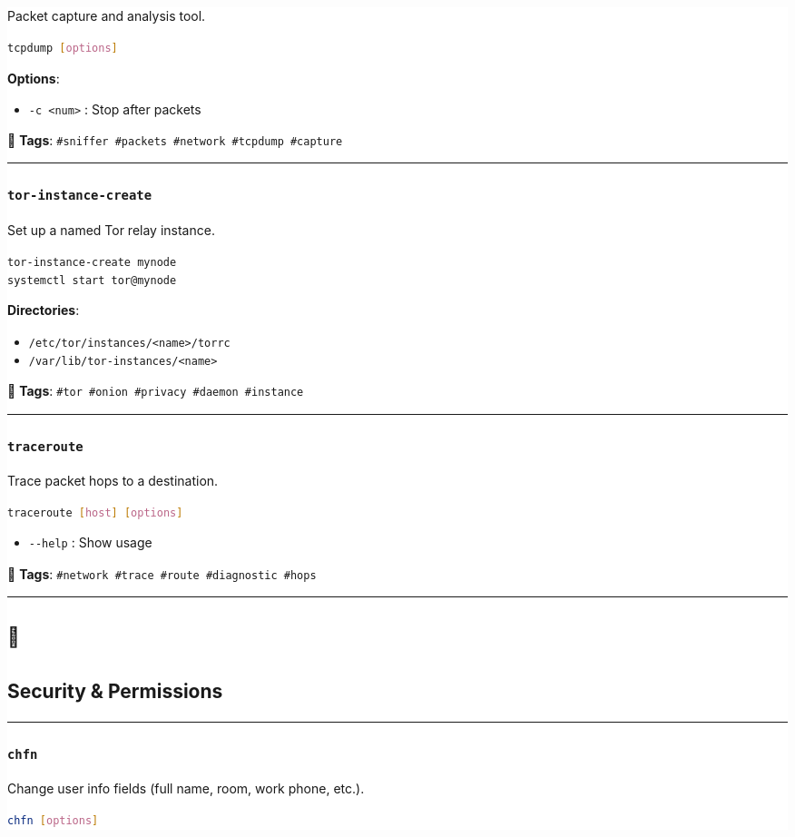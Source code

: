 Packet capture and analysis tool.  

```bash
tcpdump [options]
```

**Options**:

- `-c <num>` : Stop after <num> packets

📌 **Tags**: `#sniffer #packets #network #tcpdump #capture`

---

### `tor-instance-create`

Set up a named Tor relay instance.  

```bash
tor-instance-create mynode
systemctl start tor@mynode
```

**Directories**:

- `/etc/tor/instances/<name>/torrc`
- `/var/lib/tor-instances/<name>`

📌 **Tags**: `#tor #onion #privacy #daemon #instance`

---

### `traceroute`

Trace packet hops to a destination.  

```bash
traceroute [host] [options]
```

- `--help` : Show usage

📌 **Tags**: `#network #trace #route #diagnostic #hops`

---
## 🔐
## Security & Permissions

---

### `chfn`

Change user info fields (full name, room, work phone, etc.).  

```bash
chfn [options]
```
